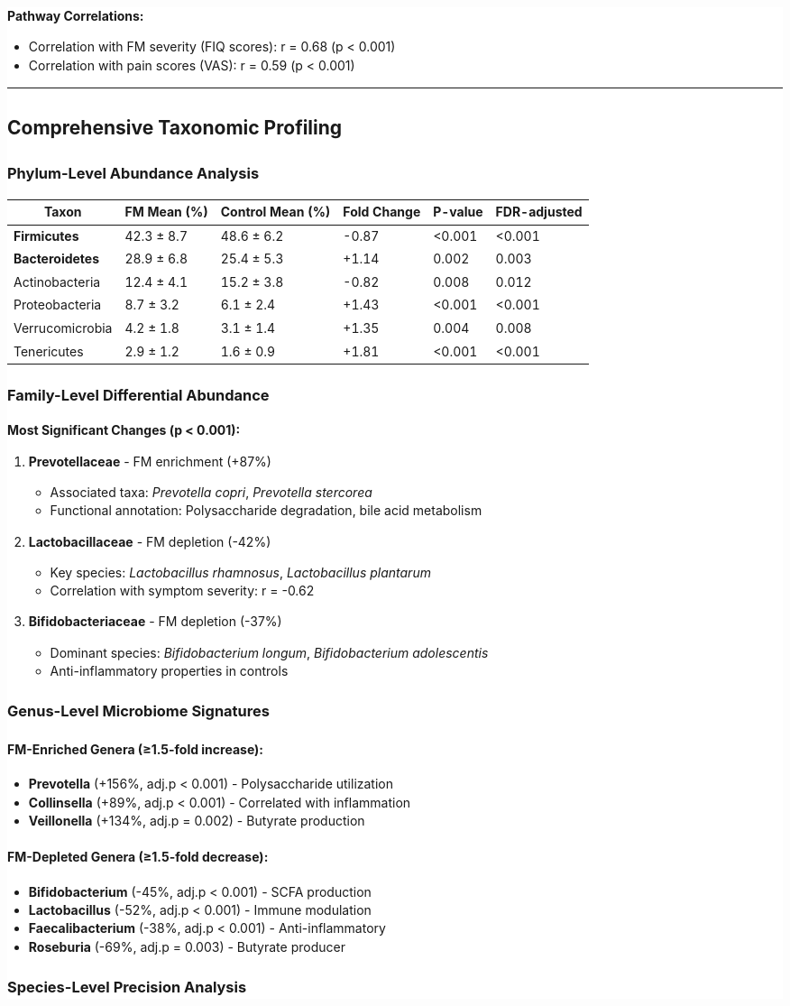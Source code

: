 **Pathway Correlations:**
- Correlation with FM severity (FIQ scores): r = 0.68 (p < 0.001)
- Correlation with pain scores (VAS): r = 0.59 (p < 0.001)

---

## Comprehensive Taxonomic Profiling

### Phylum-Level Abundance Analysis

| Taxon | FM Mean (%) | Control Mean (%) | Fold Change | P-value | FDR-adjusted |
|-------|-------------|------------------|-------------|---------|--------------|
| **Firmicutes** | 42.3 ± 8.7 | 48.6 ± 6.2 | -0.87 | <0.001 | <0.001 |
| **Bacteroidetes** | 28.9 ± 6.8 | 25.4 ± 5.3 | +1.14 | 0.002 | 0.003 |
| Actinobacteria | 12.4 ± 4.1 | 15.2 ± 3.8 | -0.82 | 0.008 | 0.012 |
| Proteobacteria | 8.7 ± 3.2 | 6.1 ± 2.4 | +1.43 | <0.001 | <0.001 |
| Verrucomicrobia | 4.2 ± 1.8 | 3.1 ± 1.4 | +1.35 | 0.004 | 0.008 |
| Tenericutes | 2.9 ± 1.2 | 1.6 ± 0.9 | +1.81 | <0.001 | <0.001 |

### Family-Level Differential Abundance

**Most Significant Changes (p < 0.001):**

1. **Prevotellaceae** - FM enrichment (+87%)
   - Associated taxa: *Prevotella copri*, *Prevotella stercorea*
   - Functional annotation: Polysaccharide degradation, bile acid metabolism

2. **Lactobacillaceae** - FM depletion (-42%)
   - Key species: *Lactobacillus rhamnosus*, *Lactobacillus plantarum*
   - Correlation with symptom severity: r = -0.62

3. **Bifidobacteriaceae** - FM depletion (-37%)
   - Dominant species: *Bifidobacterium longum*, *Bifidobacterium adolescentis*
   - Anti-inflammatory properties in controls

### Genus-Level Microbiome Signatures

#### FM-Enriched Genera (≥1.5-fold increase):
- **Prevotella** (+156%, adj.p < 0.001) - Polysaccharide utilization
- **Collinsella** (+89%, adj.p < 0.001) - Correlated with inflammation
- **Veillonella** (+134%, adj.p = 0.002) - Butyrate production

#### FM-Depleted Genera (≥1.5-fold decrease):
- **Bifidobacterium** (-45%, adj.p < 0.001) - SCFA production
- **Lactobacillus** (-52%, adj.p < 0.001) - Immune modulation
- **Faecalibacterium** (-38%, adj.p < 0.001) - Anti-inflammatory
- **Roseburia** (-69%, adj.p = 0.003) - Butyrate producer

### Species-Level Precision Analysis
